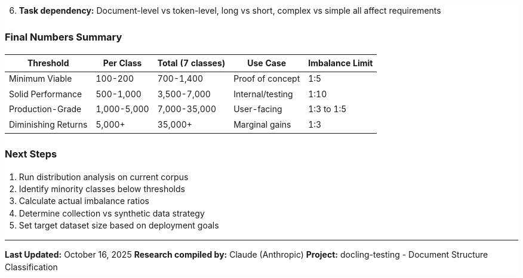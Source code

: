 6. **Task dependency:** Document-level vs token-level, long vs short, complex vs simple all affect requirements

### Final Numbers Summary

| Threshold | Per Class | Total (7 classes) | Use Case | Imbalance Limit |
|-----------|-----------|-------------------|----------|-----------------|
| Minimum Viable | 100-200 | 700-1,400 | Proof of concept | 1:5 |
| Solid Performance | 500-1,000 | 3,500-7,000 | Internal/testing | 1:10 |
| Production-Grade | 1,000-5,000 | 7,000-35,000 | User-facing | 1:3 to 1:5 |
| Diminishing Returns | 5,000+ | 35,000+ | Marginal gains | 1:3 |

### Next Steps
1. Run distribution analysis on current corpus
2. Identify minority classes below thresholds
3. Calculate actual imbalance ratios
4. Determine collection vs synthetic data strategy
5. Set target dataset size based on deployment goals

---

**Last Updated:** October 16, 2025
**Research compiled by:** Claude (Anthropic)
**Project:** docling-testing - Document Structure Classification
